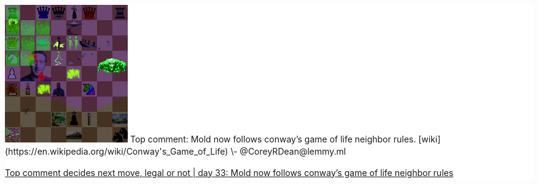 <img src=main_images/day32.png width=200 />  
Top comment:  
Mold now follows conway’s game of life neighbor rules. [wiki](https://en.wikipedia.org/wiki/Conway's_Game_of_Life)  
\- @CoreyRDean@lemmy.ml  
  
[Top comment decides next move, legal or not | day 33: Mold now follows conway’s game of life neighbor rules](https://lemmy.antemeridiem.xyz/post/156427)  
